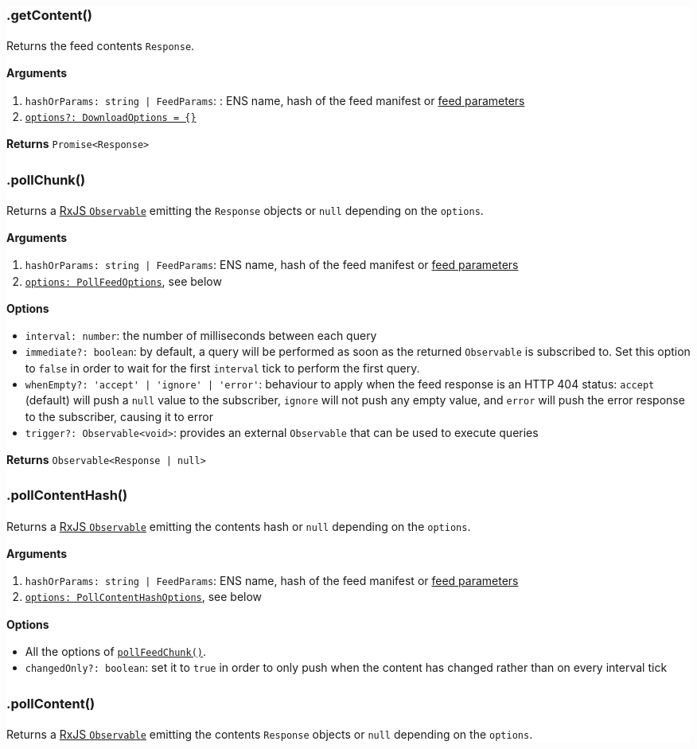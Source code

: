 ### .getContent()

Returns the feed contents `Response`.

**Arguments**

1.  `hashOrParams: string | FeedParams`: : ENS name, hash of the feed manifest or [feed parameters](#feedparams)
1.  [`options?: DownloadOptions = {}`](bzz.md#downloadoptions)

**Returns** `Promise<Response>`

### .pollChunk()

Returns a [RxJS `Observable`](https://rxjs.dev/api/index/class/Observable) emitting the `Response` objects or `null` depending on the `options`.

**Arguments**

1.  `hashOrParams: string | FeedParams`: ENS name, hash of the feed manifest or [feed parameters](#feedparams)
1.  [`options: PollFeedOptions`](bzz.md#pollfeedoptions), see below

**Options**

- `interval: number`: the number of milliseconds between each query
- `immediate?: boolean`: by default, a query will be performed as soon as the returned `Observable` is subscribed to. Set this option to `false` in order to wait for the first `interval` tick to perform the first query.
- `whenEmpty?: 'accept' | 'ignore' | 'error'`: behaviour to apply when the feed response is an HTTP 404 status: `accept` (default) will push a `null` value to the subscriber, `ignore` will not push any empty value, and `error` will push the error response to the subscriber, causing it to error
- `trigger?: Observable<void>`: provides an external `Observable` that can be used to execute queries

**Returns** `Observable<Response | null>`

### .pollContentHash()

Returns a [RxJS `Observable`](https://rxjs.dev/api/index/class/Observable) emitting the contents hash or `null` depending on the `options`.

**Arguments**

1.  `hashOrParams: string | FeedParams`: ENS name, hash of the feed manifest or [feed parameters](#feedparams)
1.  [`options: PollContentHashOptions`](#pollcontenthashoptions), see below

**Options**

- All the options of [`pollFeedChunk()`](#pollfeedchunk).
- `changedOnly?: boolean`: set it to `true` in order to only push when the content has changed rather than on every interval tick

### .pollContent()

Returns a [RxJS `Observable`](https://rxjs.dev/api/index/class/Observable) emitting the contents `Response` objects or `null` depending on the `options`.
